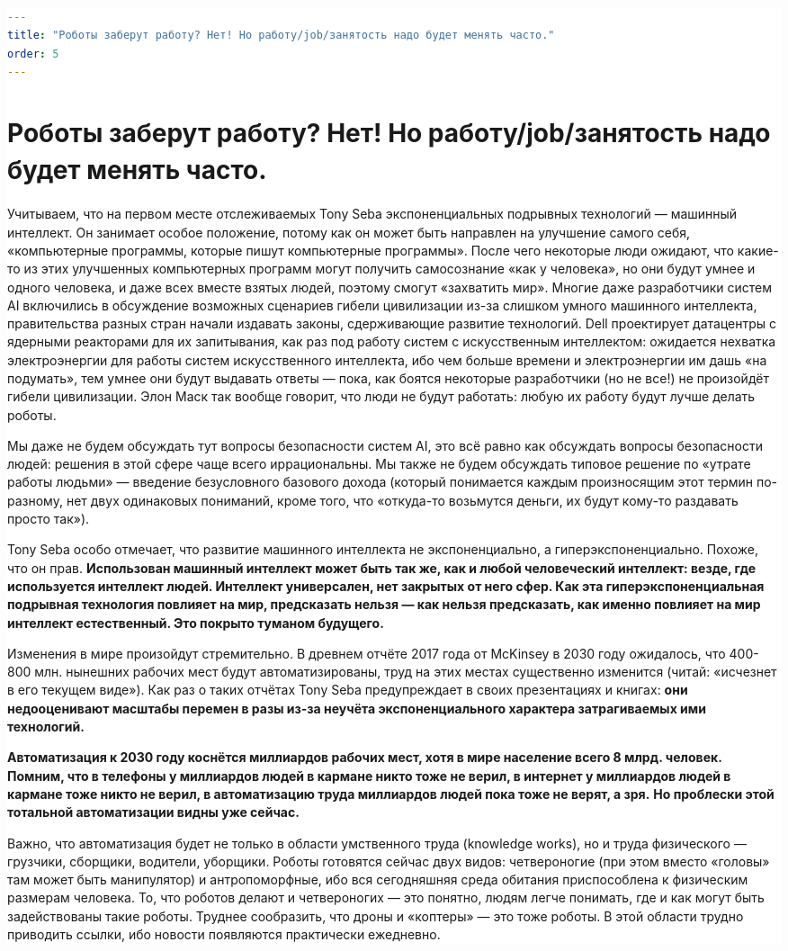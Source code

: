 ```yaml
---
title: "Роботы заберут работу? Нет! Но работу/job/занятость надо будет менять часто."
order: 5
---
```


# Роботы заберут работу? Нет! Но работу/job/занятость надо будет менять часто.

Учитываем, что на первом месте отслеживаемых Tony Seba экспоненциальных подрывных технологий — машинный интеллект. Он занимает особое положение, потому как он может быть направлен на улучшение самого себя, «компьютерные программы, которые пишут компьютерные программы». После чего некоторые люди ожидают, что какие-то из этих улучшенных компьютерных программ могут получить самосознание «как у человека», но они будут умнее и одного человека, и даже всех вместе взятых людей, поэтому смогут «захватить мир». Многие даже разработчики систем AI включились в обсуждение возможных сценариев гибели цивилизации из-за слишком умного машинного интеллекта, правительства разных стран начали издавать законы, сдерживающие развитие технологий. Dell проектирует датацентры с ядерными реакторами для их запитывания, как раз под работу систем с искусственным интеллектом: ожидается нехватка электроэнергии для работы систем искусственного интеллекта, ибо чем больше времени и электроэнергии им дашь «на подумать», тем умнее они будут выдавать ответы — пока, как боятся некоторые разработчики (но не все!) не произойдёт гибели цивилизации. Элон Маск так вообще говорит, что люди не будут работать: любую их работу будут лучше делать роботы.

Мы даже не будем обсуждать тут вопросы безопасности систем AI, это всё равно как обсуждать вопросы безопасности людей: решения в этой сфере чаще всего иррациональны. Мы также не будем обсуждать типовое решение по «утрате работы людьми» — введение безусловного базового дохода (который понимается каждым произносящим этот термин по-разному, нет двух одинаковых пониманий, кроме того, что «откуда-то возьмутся деньги, их будут кому-то раздавать просто так»).

Tony Seba особо отмечает, что развитие машинного интеллекта не экспоненциально, а гиперэкспоненциально. Похоже, что он прав. **Использован машинный интеллект может быть так же, как и любой человеческий интеллект: везде, где используется интеллект людей. Интеллект универсален, нет закрытых от него сфер. Как эта гиперэкспоненциальная подрывная технология повлияет на мир, предсказать нельзя — как нельзя предсказать, как именно повлияет на мир интеллект естественный. Это покрыто туманом будущего.**

Изменения в мире произойдут стремительно. В древнем отчёте 2017 года от McKinsey в 2030 году ожидалось, что 400-800 млн. нынешних рабочих мест будут автоматизированы, труд на этих местах существенно изменится (читай: «исчезнет в его текущем виде»). Как раз о таких отчётах Tony Seba предупреждает в своих презентациях и книгах: **они недооценивают масштабы перемен в разы из-за неучёта экспоненциального характера затрагиваемых ими технологий.**

**Автоматизация к 2030 году коснётся миллиардов рабочих мест, хотя в мире население всего 8 млрд. человек. Помним, что в телефоны у миллиардов людей в кармане никто тоже не верил, в интернет у миллиардов людей в кармане тоже никто не верил, в автоматизацию труда миллиардов людей пока тоже не верят, а зря.** **Но проблески этой тотальной автоматизации видны уже сейчас.**

Важно, что автоматизация будет не только в области умственного труда (knowledge works), но и труда физического — грузчики, сборщики, водители, уборщики. Роботы готовятся сейчас двух видов: четвероногие (при этом вместо «головы» там может быть манипулятор) и антропоморфные, ибо вся сегодняшняя среда обитания приспособлена к физическим размерам человека. То, что роботов делают и четвероногих — это понятно, людям легче понимать, где и как могут быть задействованы такие роботы. Труднее сообразить, что дроны и «коптеры» — это тоже роботы. В этой области трудно приводить ссылки, ибо новости появляются практически ежедневно.

